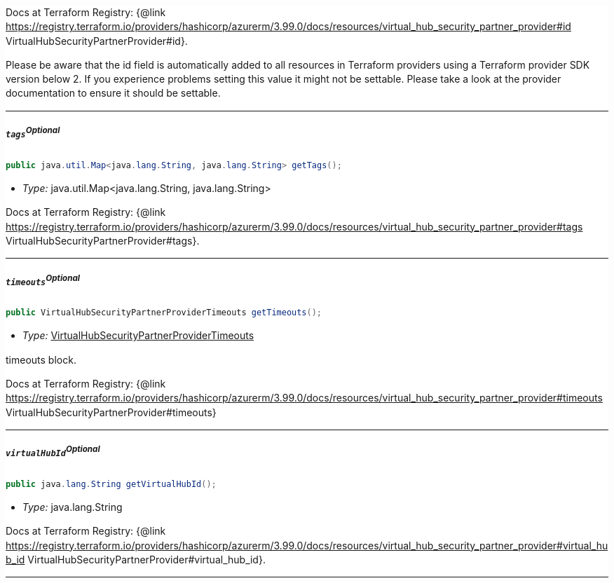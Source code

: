 Docs at Terraform Registry: {@link https://registry.terraform.io/providers/hashicorp/azurerm/3.99.0/docs/resources/virtual_hub_security_partner_provider#id VirtualHubSecurityPartnerProvider#id}.

Please be aware that the id field is automatically added to all resources in Terraform providers using a Terraform provider SDK version below 2.
If you experience problems setting this value it might not be settable. Please take a look at the provider documentation to ensure it should be settable.

---

##### `tags`<sup>Optional</sup> <a name="tags" id="@cdktf/provider-azurerm.virtualHubSecurityPartnerProvider.VirtualHubSecurityPartnerProviderConfig.property.tags"></a>

```java
public java.util.Map<java.lang.String, java.lang.String> getTags();
```

- *Type:* java.util.Map<java.lang.String, java.lang.String>

Docs at Terraform Registry: {@link https://registry.terraform.io/providers/hashicorp/azurerm/3.99.0/docs/resources/virtual_hub_security_partner_provider#tags VirtualHubSecurityPartnerProvider#tags}.

---

##### `timeouts`<sup>Optional</sup> <a name="timeouts" id="@cdktf/provider-azurerm.virtualHubSecurityPartnerProvider.VirtualHubSecurityPartnerProviderConfig.property.timeouts"></a>

```java
public VirtualHubSecurityPartnerProviderTimeouts getTimeouts();
```

- *Type:* <a href="#@cdktf/provider-azurerm.virtualHubSecurityPartnerProvider.VirtualHubSecurityPartnerProviderTimeouts">VirtualHubSecurityPartnerProviderTimeouts</a>

timeouts block.

Docs at Terraform Registry: {@link https://registry.terraform.io/providers/hashicorp/azurerm/3.99.0/docs/resources/virtual_hub_security_partner_provider#timeouts VirtualHubSecurityPartnerProvider#timeouts}

---

##### `virtualHubId`<sup>Optional</sup> <a name="virtualHubId" id="@cdktf/provider-azurerm.virtualHubSecurityPartnerProvider.VirtualHubSecurityPartnerProviderConfig.property.virtualHubId"></a>

```java
public java.lang.String getVirtualHubId();
```

- *Type:* java.lang.String

Docs at Terraform Registry: {@link https://registry.terraform.io/providers/hashicorp/azurerm/3.99.0/docs/resources/virtual_hub_security_partner_provider#virtual_hub_id VirtualHubSecurityPartnerProvider#virtual_hub_id}.

---